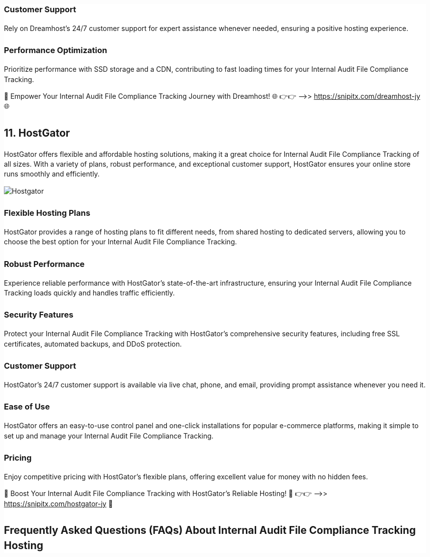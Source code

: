 ### Customer Support
Rely on Dreamhost’s 24/7 customer support for expert assistance whenever needed, ensuring a positive hosting experience.

### Performance Optimization
Prioritize performance with SSD storage and a CDN, contributing to fast loading times for your Internal Audit File Compliance Tracking.

🚀 Empower Your Internal Audit File Compliance Tracking Journey with Dreamhost! 🌐
👉👉 -->> https://snipitx.com/dreamhost-jy 🌐

## 11. HostGator

HostGator offers flexible and affordable hosting solutions, making it a great choice for Internal Audit File Compliance Tracking of all sizes. With a variety of plans, robust performance, and exceptional customer support, HostGator ensures your online store runs smoothly and efficiently.

![Hostgator](https://i.imgur.com/SNC0dSu.jpeg "Hostgator Hosting")

### Flexible Hosting Plans
HostGator provides a range of hosting plans to fit different needs, from shared hosting to dedicated servers, allowing you to choose the best option for your Internal Audit File Compliance Tracking.

### Robust Performance
Experience reliable performance with HostGator’s state-of-the-art infrastructure, ensuring your Internal Audit File Compliance Tracking loads quickly and handles traffic efficiently.

### Security Features
Protect your Internal Audit File Compliance Tracking with HostGator’s comprehensive security features, including free SSL certificates, automated backups, and DDoS protection.

### Customer Support
HostGator’s 24/7 customer support is available via live chat, phone, and email, providing prompt assistance whenever you need it.

### Ease of Use
HostGator offers an easy-to-use control panel and one-click installations for popular e-commerce platforms, making it simple to set up and manage your Internal Audit File Compliance Tracking.

### Pricing
Enjoy competitive pricing with HostGator’s flexible plans, offering excellent value for money with no hidden fees.

🌟 Boost Your Internal Audit File Compliance Tracking with HostGator’s Reliable Hosting! 🚀
👉👉 -->> https://snipitx.com/hostgator-jy 🚀

## Frequently Asked Questions (FAQs) About Internal Audit File Compliance Tracking Hosting
